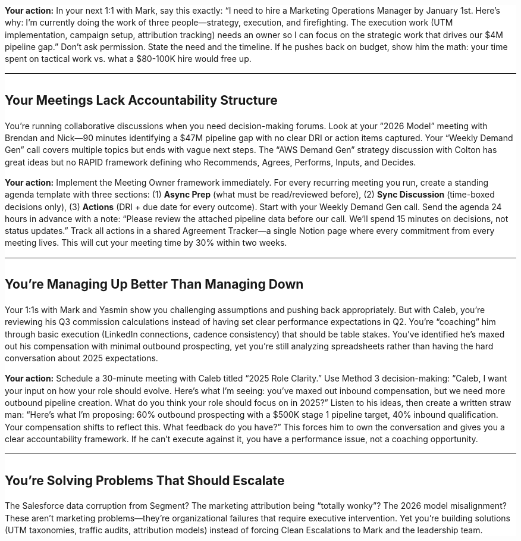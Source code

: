 **Your action:** In your next 1:1 with Mark, say this exactly: “I need to hire a Marketing Operations Manager by January 1st. Here’s why: I’m currently doing the work of three people—strategy, execution, and firefighting. The execution work (UTM implementation, campaign setup, attribution tracking) needs an owner so I can focus on the strategic work that drives our $4M pipeline gap.” Don’t ask permission. State the need and the timeline. If he pushes back on budget, show him the math: your time spent on tactical work vs. what a $80-100K hire would free up.

---

## Your Meetings Lack Accountability Structure

You’re running collaborative discussions when you need decision-making forums. Look at your “2026 Model” meeting with Brendan and Nick—90 minutes identifying a $47M pipeline gap with no clear DRI or action items captured. Your “Weekly Demand Gen” call covers multiple topics but ends with vague next steps. The “AWS Demand Gen” strategy discussion with Colton has great ideas but no RAPID framework defining who Recommends, Agrees, Performs, Inputs, and Decides.

**Your action:** Implement the Meeting Owner framework immediately. For every recurring meeting you run, create a standing agenda template with three sections: (1) **Async Prep** (what must be read/reviewed before), (2) **Sync Discussion** (time-boxed decisions only), (3) **Actions** (DRI + due date for every outcome). Start with your Weekly Demand Gen call. Send the agenda 24 hours in advance with a note: “Please review the attached pipeline data before our call. We’ll spend 15 minutes on decisions, not status updates.” Track all actions in a shared Agreement Tracker—a single Notion page where every commitment from every meeting lives. This will cut your meeting time by 30% within two weeks.

---

## You’re Managing Up Better Than Managing Down

Your 1:1s with Mark and Yasmin show you challenging assumptions and pushing back appropriately. But with Caleb, you’re reviewing his Q3 commission calculations instead of having set clear performance expectations in Q2. You’re “coaching” him through basic execution (LinkedIn connections, cadence consistency) that should be table stakes. You’ve identified he’s maxed out his compensation with minimal outbound prospecting, yet you’re still analyzing spreadsheets rather than having the hard conversation about 2025 expectations.

**Your action:** Schedule a 30-minute meeting with Caleb titled “2025 Role Clarity.” Use Method 3 decision-making: “Caleb, I want your input on how your role should evolve. Here’s what I’m seeing: you’ve maxed out inbound compensation, but we need more outbound pipeline creation. What do you think your role should focus on in 2025?” Listen to his ideas, then create a written straw man: “Here’s what I’m proposing: 60% outbound prospecting with a $500K stage 1 pipeline target, 40% inbound qualification. Your compensation shifts to reflect this. What feedback do you have?” This forces him to own the conversation and gives you a clear accountability framework. If he can’t execute against it, you have a performance issue, not a coaching opportunity.

---

## You’re Solving Problems That Should Escalate

The Salesforce data corruption from Segment? The marketing attribution being “totally wonky”? The 2026 model misalignment? These aren’t marketing problems—they’re organizational failures that require executive intervention. Yet you’re building solutions (UTM taxonomies, traffic audits, attribution models) instead of forcing Clean Escalations to Mark and the leadership team.
